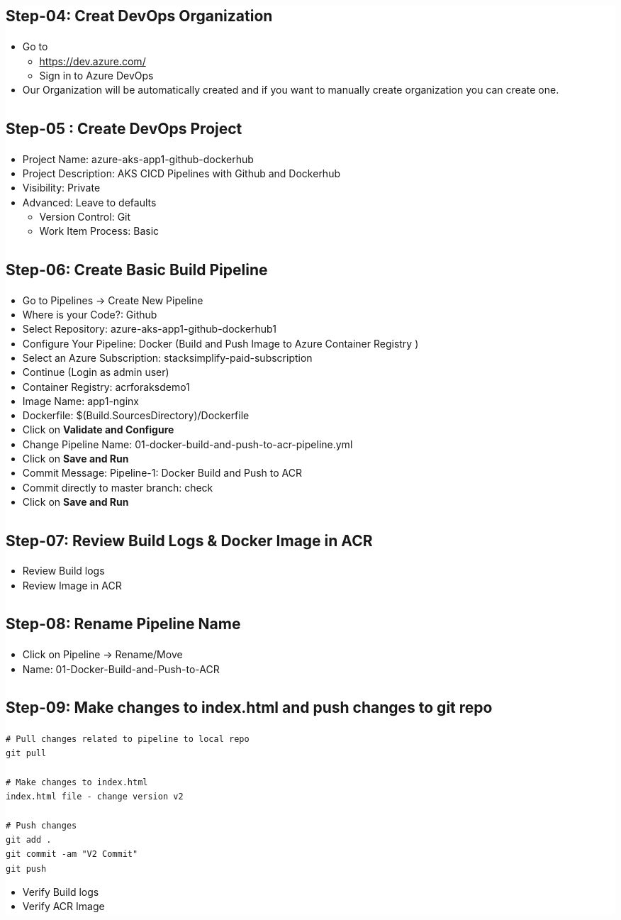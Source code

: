 ## Step-04: Creat DevOps Organization
- Go to
  - https://dev.azure.com/
  - Sign in to Azure DevOps
- Our Organization will be automatically created and if you want to manually create organization you can create one. 


## Step-05 : Create DevOps Project
- Project Name: azure-aks-app1-github-dockerhub
- Project Description: AKS CICD Pipelines with Github and Dockerhub
- Visibility: Private
- Advanced: Leave to defaults
  - Version Control: Git
  - Work Item Process: Basic

## Step-06: Create Basic Build Pipeline
- Go to Pipelines -> Create New Pipeline
- Where is your Code?: Github  
- Select Repository: azure-aks-app1-github-dockerhub1
- Configure Your Pipeline: Docker (Build and Push Image to Azure Container Registry )
- Select an Azure Subscription: stacksimplify-paid-subscription
- Continue (Login as admin user)
- Container Registry: acrforaksdemo1
- Image Name: app1-nginx
- Dockerfile: $(Build.SourcesDirectory)/Dockerfile
- Click on **Validate and Configure**
- Change Pipeline Name: 01-docker-build-and-push-to-acr-pipeline.yml
- Click on **Save and Run**
- Commit Message: Pipeline-1: Docker Build and Push to ACR
- Commit directly to master branch: check
- Click on **Save and Run**

## Step-07: Review Build Logs & Docker Image in ACR
- Review Build logs
- Review Image in ACR

## Step-08: Rename Pipeline Name
- Click on Pipeline -> Rename/Move
- Name: 01-Docker-Build-and-Push-to-ACR

## Step-09: Make changes to index.html and push changes to git repo
```
# Pull changes related to pipeline to local repo
git pull

# Make changes to index.html
index.html file - change version v2

# Push changes
git add .
git commit -am "V2 Commit"
git push
```
- Verify Build logs 
- Verify ACR Image
